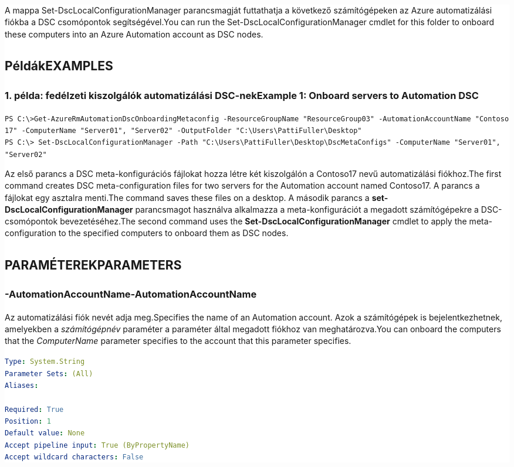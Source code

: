 <span data-ttu-id="e1fd5-109">A mappa Set-DscLocalConfigurationManager parancsmagját futtathatja a következő számítógépeken az Azure automatizálási fiókba a DSC csomópontok segítségével.</span><span class="sxs-lookup"><span data-stu-id="e1fd5-109">You can run the Set-DscLocalConfigurationManager cmdlet for this folder to onboard these computers into an Azure Automation account as DSC nodes.</span></span>

## <span data-ttu-id="e1fd5-110">Példák</span><span class="sxs-lookup"><span data-stu-id="e1fd5-110">EXAMPLES</span></span>

### <span data-ttu-id="e1fd5-111">1. példa: fedélzeti kiszolgálók automatizálási DSC-nek</span><span class="sxs-lookup"><span data-stu-id="e1fd5-111">Example 1: Onboard servers to Automation DSC</span></span>
```
PS C:\>Get-AzureRmAutomationDscOnboardingMetaconfig -ResourceGroupName "ResourceGroup03" -AutomationAccountName "Contoso17" -ComputerName "Server01", "Server02" -OutputFolder "C:\Users\PattiFuller\Desktop" 
PS C:\> Set-DscLocalConfigurationManager -Path "C:\Users\PattiFuller\Desktop\DscMetaConfigs" -ComputerName "Server01", "Server02"
```

<span data-ttu-id="e1fd5-112">Az első parancs a DSC meta-konfigurációs fájlokat hozza létre két kiszolgálón a Contoso17 nevű automatizálási fiókhoz.</span><span class="sxs-lookup"><span data-stu-id="e1fd5-112">The first command creates DSC meta-configuration files for two servers for the Automation account named Contoso17.</span></span>
<span data-ttu-id="e1fd5-113">A parancs a fájlokat egy asztalra menti.</span><span class="sxs-lookup"><span data-stu-id="e1fd5-113">The command saves these files on a desktop.</span></span>
<span data-ttu-id="e1fd5-114">A második parancs a **set-DscLocalConfigurationManager** parancsmagot használva alkalmazza a meta-konfigurációt a megadott számítógépekre a DSC-csomópontok bevezetéséhez.</span><span class="sxs-lookup"><span data-stu-id="e1fd5-114">The second command uses the **Set-DscLocalConfigurationManager** cmdlet to apply the meta-configuration to the specified computers to onboard them as DSC nodes.</span></span>

## <span data-ttu-id="e1fd5-115">PARAMÉTEREK</span><span class="sxs-lookup"><span data-stu-id="e1fd5-115">PARAMETERS</span></span>

### <span data-ttu-id="e1fd5-116">-AutomationAccountName</span><span class="sxs-lookup"><span data-stu-id="e1fd5-116">-AutomationAccountName</span></span>
<span data-ttu-id="e1fd5-117">Az automatizálási fiók nevét adja meg.</span><span class="sxs-lookup"><span data-stu-id="e1fd5-117">Specifies the name of an Automation account.</span></span>
<span data-ttu-id="e1fd5-118">Azok a számítógépek is bejelentkezhetnek, amelyekben a *számítógépnév* paraméter a paraméter által megadott fiókhoz van meghatározva.</span><span class="sxs-lookup"><span data-stu-id="e1fd5-118">You can onboard the computers that the *ComputerName* parameter specifies to the account that this parameter specifies.</span></span>

```yaml
Type: System.String
Parameter Sets: (All)
Aliases:

Required: True
Position: 1
Default value: None
Accept pipeline input: True (ByPropertyName)
Accept wildcard characters: False
```
